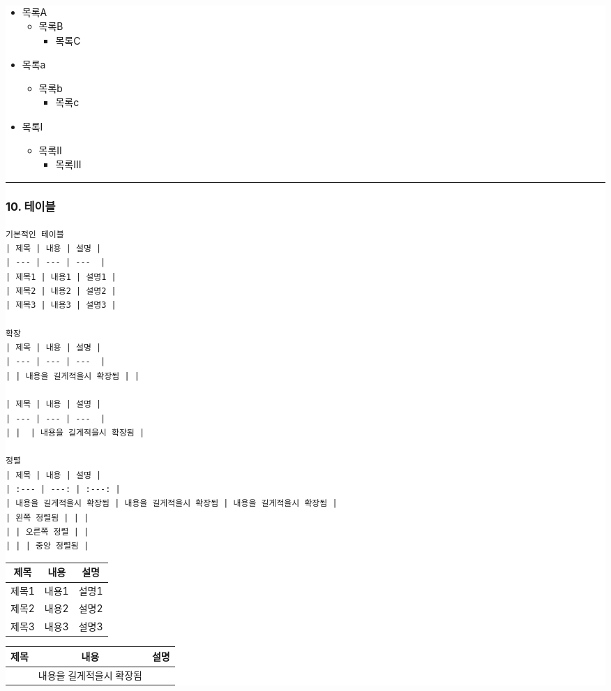 + 목록A
    + 목록B
        + 목록C

- 목록a
    - 목록b
        - 목록c

- 목록I
  * 목록II
    + 목록III

-------

### 10. 테이블

```
기본적인 테이블
| 제목 | 내용 | 설명 |
| --- | --- | ---  |
| 제목1 | 내용1 | 설명1 | 
| 제목2 | 내용2 | 설명2 |
| 제목3 | 내용3 | 설명3 |

확장
| 제목 | 내용 | 설명 |
| --- | --- | ---  |
| | 내용을 길게적을시 확장됨 | |

| 제목 | 내용 | 설명 |
| --- | --- | ---  |
| |  | 내용을 길게적을시 확장됨 |

정렬
| 제목 | 내용 | 설명 |
| :--- | ---: | :---: |
| 내용을 길게적을시 확장됨 | 내용을 길게적을시 확장됨 | 내용을 길게적을시 확장됨 |
| 왼쪽 정렬됨 | | |
| | 오른쪽 정렬 | |
| | | 중앙 정렬됨 |

```


| 제목 | 내용 | 설명 |
| --- | --- | ---  |
| 제목1 | 내용1 | 설명1 | 
| 제목2 | 내용2 | 설명2 |
| 제목3 | 내용3 | 설명3 |

| 제목 | 내용 | 설명 |
| --- | --- | ---  |
| | 내용을 길게적을시 확장됨 | |
